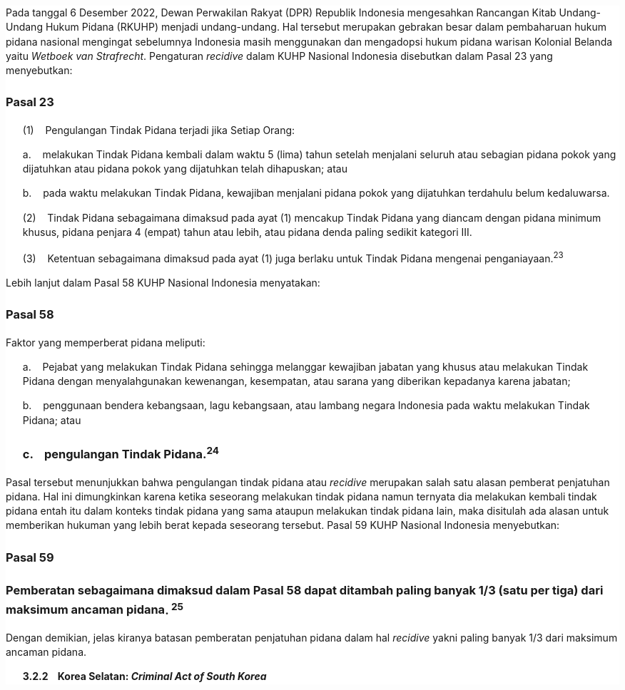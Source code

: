 <p><span class="font3">Pada tanggal 6 Desember 2022, Dewan Perwakilan Rakyat (DPR) Republik Indonesia mengesahkan Rancangan Kitab Undang-Undang Hukum Pidana (RKUHP) menjadi undang-undang. Hal tersebut merupakan gebrakan besar dalam pembaharuan hukum pidana nasional mengingat sebelumnya Indonesia masih menggunakan dan mengadopsi hukum pidana warisan Kolonial Belanda yaitu </span><span class="font3" style="font-style:italic;">Wetboek van Strafrecht</span><span class="font3">. Pengaturan </span><span class="font3" style="font-style:italic;">recidive</span><span class="font3"> dalam KUHP Nasional Indonesia disebutkan dalam Pasal 23 yang menyebutkan:</span></p>
<h3><a name="bookmark14"></a><span class="font3" style="font-weight:bold;"><a name="bookmark15"></a>Pasal 23</span></h3>
<ul style="list-style:none;"><li>
<p><span class="font3">(1) &nbsp;&nbsp;&nbsp;Pengulangan Tindak Pidana terjadi jika Setiap Orang:</span></p></li></ul>
<ul style="list-style:none;"><li>
<p><span class="font3">a. &nbsp;&nbsp;&nbsp;melakukan Tindak Pidana kembali dalam waktu 5 (lima) tahun setelah menjalani seluruh atau sebagian pidana pokok yang dijatuhkan atau pidana pokok yang dijatuhkan telah dihapuskan; atau</span></p></li>
<li>
<p><span class="font3">b. &nbsp;&nbsp;&nbsp;pada waktu melakukan Tindak Pidana, kewajiban menjalani pidana pokok yang dijatuhkan terdahulu belum kedaluwarsa.</span></p></li></ul>
<ul style="list-style:none;"><li>
<p><span class="font3">(2) &nbsp;&nbsp;&nbsp;Tindak Pidana sebagaimana dimaksud pada ayat (1) mencakup Tindak Pidana yang diancam dengan pidana minimum khusus, pidana penjara 4 (empat) tahun atau lebih, atau pidana denda paling sedikit kategori III.</span></p></li>
<li>
<p><span class="font3">(3) &nbsp;&nbsp;&nbsp;Ketentuan sebagaimana dimaksud pada ayat (1) juga berlaku untuk Tindak Pidana mengenai penganiayaan.<sup>23</sup></span></p></li></ul>
<p><span class="font3">Lebih lanjut dalam Pasal 58 KUHP Nasional Indonesia menyatakan:</span></p>
<h3><a name="bookmark16"></a><span class="font3" style="font-weight:bold;"><a name="bookmark17"></a>Pasal 58</span></h3>
<p><span class="font3">Faktor yang memperberat pidana meliputi:</span></p>
<ul style="list-style:none;"><li>
<p><span class="font3">a. &nbsp;&nbsp;&nbsp;Pejabat yang melakukan Tindak Pidana sehingga melanggar kewajiban jabatan yang khusus atau melakukan Tindak Pidana dengan menyalahgunakan kewenangan, kesempatan, atau sarana yang diberikan kepadanya karena jabatan;</span></p></li>
<li>
<p><span class="font3">b. &nbsp;&nbsp;&nbsp;penggunaan bendera kebangsaan, lagu kebangsaan, atau lambang negara Indonesia pada waktu melakukan Tindak Pidana; atau</span></p></li>
<li>
<h3><a name="bookmark18"></a><span class="font3"><a name="bookmark19"></a>c.</span><span class="font3" style="font-weight:bold;"> &nbsp;&nbsp;&nbsp;pengulangan Tindak Pidana</span><span class="font3">.<sup>24</sup></span></h3></li></ul>
<p><span class="font3">Pasal tersebut menunjukkan bahwa pengulangan tindak pidana atau </span><span class="font3" style="font-style:italic;">recidive</span><span class="font3"> merupakan salah satu alasan pemberat penjatuhan pidana. Hal ini dimungkinkan karena ketika seseorang melakukan tindak pidana namun ternyata dia melakukan kembali tindak pidana entah itu dalam konteks tindak pidana yang sama ataupun melakukan tindak pidana lain, maka disitulah ada alasan untuk memberikan hukuman yang lebih berat kepada seseorang tersebut. Pasal 59 KUHP Nasional Indonesia menyebutkan:</span></p>
<h3><a name="bookmark20"></a><span class="font3" style="font-weight:bold;"><a name="bookmark21"></a>Pasal 59</span></h3>
<h3><a name="bookmark22"></a><span class="font3"><a name="bookmark23"></a>Pemberatan sebagaimana dimaksud dalam Pasal 58 </span><span class="font3" style="font-weight:bold;">dapat ditambah paling banyak 1/3 (satu per tiga) dari maksimum ancaman pidana</span><span class="font3">. <sup>25</sup></span></h3>
<p><span class="font3">Dengan demikian, jelas kiranya batasan pemberatan penjatuhan pidana dalam hal </span><span class="font3" style="font-style:italic;">recidive</span><span class="font3"> yakni paling banyak 1/3 dari maksimum ancaman pidana.</span></p>
<ul style="list-style:none;"><li>
<p><span class="font3" style="font-weight:bold;">3.2.2 &nbsp;&nbsp;&nbsp;Korea Selatan: </span><span class="font3" style="font-weight:bold;font-style:italic;">Criminal Act of South Korea</span></p></li></ul>
